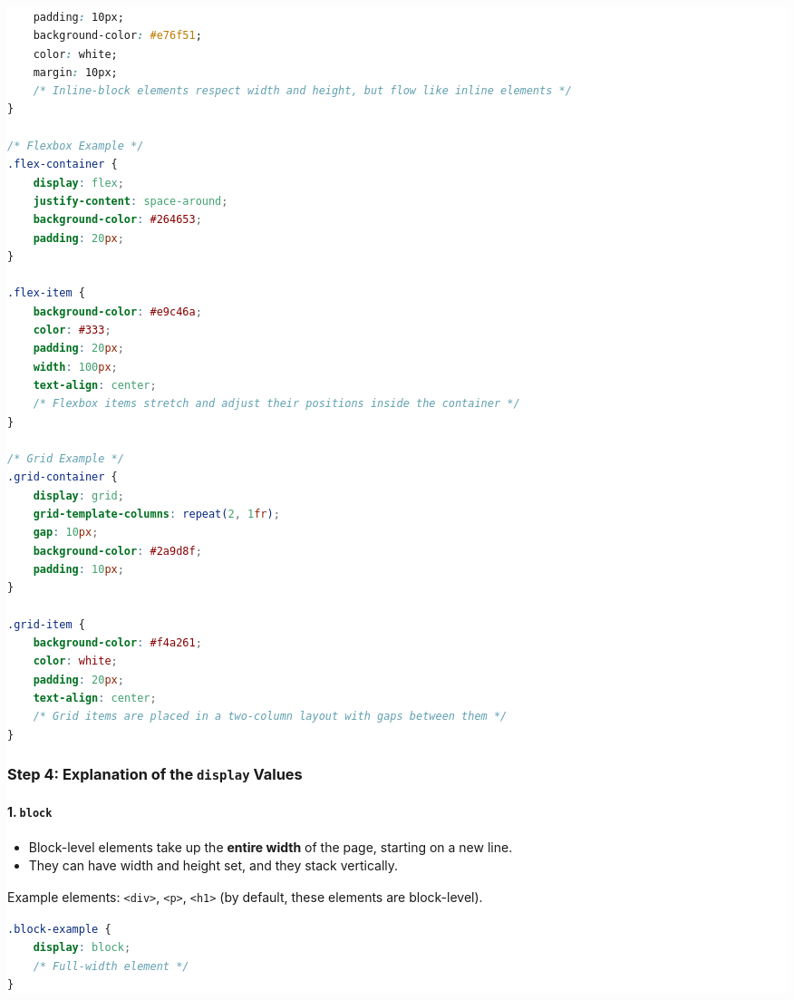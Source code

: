 ```css
    padding: 10px;
    background-color: #e76f51;
    color: white;
    margin: 10px;
    /* Inline-block elements respect width and height, but flow like inline elements */
}

/* Flexbox Example */
.flex-container {
    display: flex;
    justify-content: space-around;
    background-color: #264653;
    padding: 20px;
}

.flex-item {
    background-color: #e9c46a;
    color: #333;
    padding: 20px;
    width: 100px;
    text-align: center;
    /* Flexbox items stretch and adjust their positions inside the container */
}

/* Grid Example */
.grid-container {
    display: grid;
    grid-template-columns: repeat(2, 1fr);
    gap: 10px;
    background-color: #2a9d8f;
    padding: 10px;
}

.grid-item {
    background-color: #f4a261;
    color: white;
    padding: 20px;
    text-align: center;
    /* Grid items are placed in a two-column layout with gaps between them */
}
```

### Step 4: Explanation of the `display` Values

#### 1. `block`

- Block-level elements take up the **entire width** of the page, starting on a new line.
- They can have width and height set, and they stack vertically.
  
Example elements: `<div>`, `<p>`, `<h1>` (by default, these elements are block-level).

```css
.block-example {
    display: block;
    /* Full-width element */
}
```
